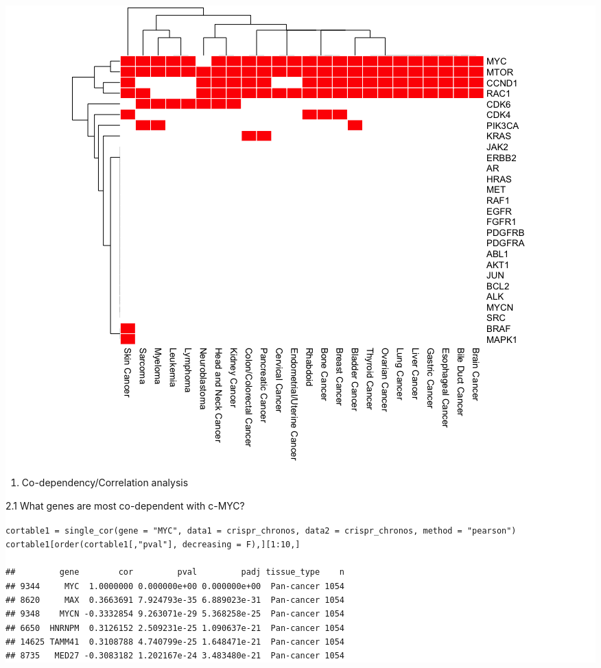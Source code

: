 <img src="HL_220606_DepMap_example_files/figure-markdown_strict/dep_heatmap_binary-1.png" style="display: block; margin: auto;" />

1.  Co-dependency/Correlation analysis

2.1 What genes are most co-dependent with c-MYC?

    cortable1 = single_cor(gene = "MYC", data1 = crispr_chronos, data2 = crispr_chronos, method = "pearson")
    cortable1[order(cortable1[,"pval"], decreasing = F),][1:10,]

    ##         gene        cor         pval         padj tissue_type    n
    ## 9344     MYC  1.0000000 0.000000e+00 0.000000e+00  Pan-cancer 1054
    ## 8620     MAX  0.3663691 7.924793e-35 6.889023e-31  Pan-cancer 1054
    ## 9348    MYCN -0.3332854 9.263071e-29 5.368258e-25  Pan-cancer 1054
    ## 6650  HNRNPM  0.3126152 2.509231e-25 1.090637e-21  Pan-cancer 1054
    ## 14625 TAMM41  0.3108788 4.740799e-25 1.648471e-21  Pan-cancer 1054
    ## 8735   MED27 -0.3083182 1.202167e-24 3.483480e-21  Pan-cancer 1054